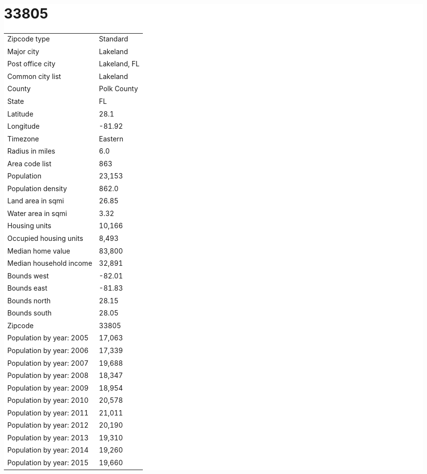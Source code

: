 33805
=====
|||
|--|--|
|Zipcode type|Standard|
|Major city|Lakeland|
|Post office city|Lakeland, FL|
|Common city list|Lakeland|
|County|Polk County|
|State|FL|
|Latitude|28.1|
|Longitude|-81.92|
|Timezone|Eastern|
|Radius in miles|6.0|
|Area code list|863|
|Population|23,153|
|Population density|862.0|
|Land area in sqmi|26.85|
|Water area in sqmi|3.32|
|Housing units|10,166|
|Occupied housing units|8,493|
|Median home value|83,800|
|Median household income|32,891|
|Bounds west|-82.01|
|Bounds east|-81.83|
|Bounds north|28.15|
|Bounds south|28.05|
|Zipcode|33805|
|Population by year: 2005|17,063|
|Population by year: 2006|17,339|
|Population by year: 2007|19,688|
|Population by year: 2008|18,347|
|Population by year: 2009|18,954|
|Population by year: 2010|20,578|
|Population by year: 2011|21,011|
|Population by year: 2012|20,190|
|Population by year: 2013|19,310|
|Population by year: 2014|19,260|
|Population by year: 2015|19,660|
